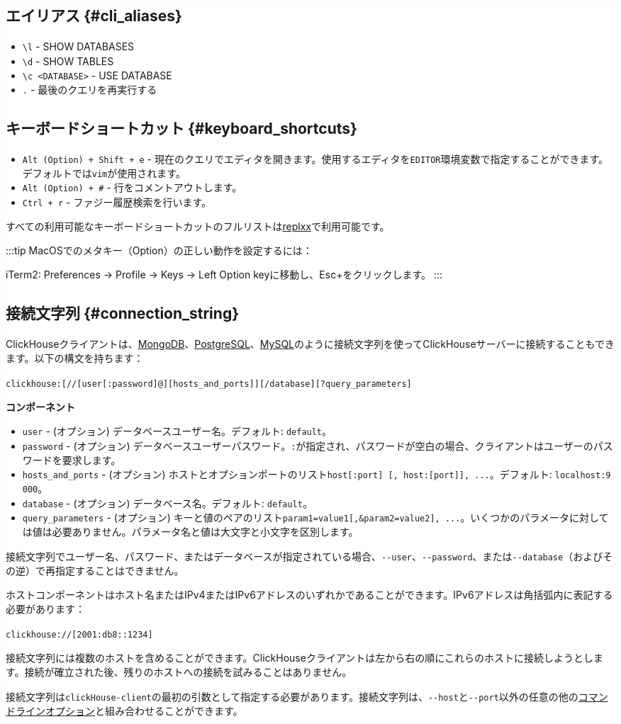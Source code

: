 ## エイリアス {#cli_aliases}

- `\l` - SHOW DATABASES
- `\d` - SHOW TABLES
- `\c <DATABASE>` - USE DATABASE
- `.` - 最後のクエリを再実行する

## キーボードショートカット {#keyboard_shortcuts}

- `Alt (Option) + Shift + e` - 現在のクエリでエディタを開きます。使用するエディタを`EDITOR`環境変数で指定することができます。デフォルトでは`vim`が使用されます。
- `Alt (Option) + #` - 行をコメントアウトします。
- `Ctrl + r` - ファジー履歴検索を行います。

すべての利用可能なキーボードショートカットのフルリストは[replxx](https://github.com/AmokHuginnsson/replxx/blob/1f149bf/src/replxx_impl.cxx#L262)で利用可能です。

:::tip
MacOSでのメタキー（Option）の正しい動作を設定するには：

iTerm2: Preferences -> Profile -> Keys -> Left Option keyに移動し、Esc+をクリックします。
:::

## 接続文字列 {#connection_string}

ClickHouseクライアントは、[MongoDB](https://www.mongodb.com/docs/manual/reference/connection-string/)、[PostgreSQL](https://www.postgresql.org/docs/current/libpq-connect.html#LIBPQ-CONNSTRING)、[MySQL](https://dev.mysql.com/doc/refman/8.0/en/connecting-using-uri-or-key-value-pairs.html#connecting-using-uri)のように接続文字列を使ってClickHouseサーバーに接続することもできます。以下の構文を持ちます：

```text
clickhouse:[//[user[:password]@][hosts_and_ports]][/database][?query_parameters]
```

**コンポーネント**

- `user` - (オプション) データベースユーザー名。デフォルト: `default`。
- `password` - (オプション) データベースユーザーパスワード。`:`が指定され、パスワードが空白の場合、クライアントはユーザーのパスワードを要求します。
- `hosts_and_ports` - (オプション) ホストとオプションポートのリスト`host[:port] [, host:[port]], ...`。デフォルト: `localhost:9000`。
- `database` - (オプション) データベース名。デフォルト: `default`。
- `query_parameters` - (オプション) キーと値のペアのリスト`param1=value1[,&param2=value2], ...`。いくつかのパラメータに対しては値は必要ありません。パラメータ名と値は大文字と小文字を区別します。

接続文字列でユーザー名、パスワード、またはデータベースが指定されている場合、`--user`、`--password`、または`--database`（およびその逆）で再指定することはできません。

ホストコンポーネントはホスト名またはIPv4またはIPv6アドレスのいずれかであることができます。IPv6アドレスは角括弧内に表記する必要があります：

```text
clickhouse://[2001:db8::1234]
```

接続文字列には複数のホストを含めることができます。ClickHouseクライアントは左から右の順にこれらのホストに接続しようとします。接続が確立された後、残りのホストへの接続を試みることはありません。

接続文字列は`clickHouse-client`の最初の引数として指定する必要があります。接続文字列は、`--host`と`--port`以外の任意の他の[コマンドラインオプション](#command-line-options)と組み合わせることができます。
